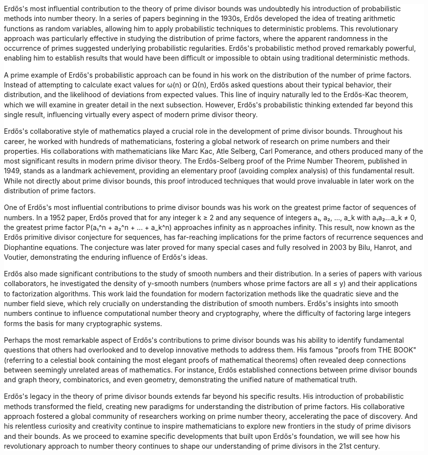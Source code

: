 Erdős's most influential contribution to the theory of prime divisor bounds was undoubtedly his introduction of probabilistic methods into number theory. In a series of papers beginning in the 1930s, Erdős developed the idea of treating arithmetic functions as random variables, allowing him to apply probabilistic techniques to deterministic problems. This revolutionary approach was particularly effective in studying the distribution of prime factors, where the apparent randomness in the occurrence of primes suggested underlying probabilistic regularities. Erdős's probabilistic method proved remarkably powerful, enabling him to establish results that would have been difficult or impossible to obtain using traditional deterministic methods.

A prime example of Erdős's probabilistic approach can be found in his work on the distribution of the number of prime factors. Instead of attempting to calculate exact values for ω(n) or Ω(n), Erdős asked questions about their typical behavior, their distribution, and the likelihood of deviations from expected values. This line of inquiry naturally led to the Erdős-Kac theorem, which we will examine in greater detail in the next subsection. However, Erdős's probabilistic thinking extended far beyond this single result, influencing virtually every aspect of modern prime divisor theory.

Erdős's collaborative style of mathematics played a crucial role in the development of prime divisor bounds. Throughout his career, he worked with hundreds of mathematicians, fostering a global network of research on prime numbers and their properties. His collaborations with mathematicians like Marc Kac, Atle Selberg, Carl Pomerance, and others produced many of the most significant results in modern prime divisor theory. The Erdős-Selberg proof of the Prime Number Theorem, published in 1949, stands as a landmark achievement, providing an elementary proof (avoiding complex analysis) of this fundamental result. While not directly about prime divisor bounds, this proof introduced techniques that would prove invaluable in later work on the distribution of prime factors.

One of Erdős's most influential contributions to prime divisor bounds was his work on the greatest prime factor of sequences of numbers. In a 1952 paper, Erdős proved that for any integer k ≥ 2 and any sequence of integers a₁, a₂, ..., a_k with a₁a₂...a_k ≠ 0, the greatest prime factor P(a₁^n + a₂^n + ... + a_k^n) approaches infinity as n approaches infinity. This result, now known as the Erdős primitive divisor conjecture for sequences, has far-reaching implications for the prime factors of recurrence sequences and Diophantine equations. The conjecture was later proved for many special cases and fully resolved in 2003 by Bilu, Hanrot, and Voutier, demonstrating the enduring influence of Erdős's ideas.

Erdős also made significant contributions to the study of smooth numbers and their distribution. In a series of papers with various collaborators, he investigated the density of y-smooth numbers (numbers whose prime factors are all ≤ y) and their applications to factorization algorithms. This work laid the foundation for modern factorization methods like the quadratic sieve and the number field sieve, which rely crucially on understanding the distribution of smooth numbers. Erdős's insights into smooth numbers continue to influence computational number theory and cryptography, where the difficulty of factoring large integers forms the basis for many cryptographic systems.

Perhaps the most remarkable aspect of Erdős's contributions to prime divisor bounds was his ability to identify fundamental questions that others had overlooked and to develop innovative methods to address them. His famous "proofs from THE BOOK" (referring to a celestial book containing the most elegant proofs of mathematical theorems) often revealed deep connections between seemingly unrelated areas of mathematics. For instance, Erdős established connections between prime divisor bounds and graph theory, combinatorics, and even geometry, demonstrating the unified nature of mathematical truth.

Erdős's legacy in the theory of prime divisor bounds extends far beyond his specific results. His introduction of probabilistic methods transformed the field, creating new paradigms for understanding the distribution of prime factors. His collaborative approach fostered a global community of researchers working on prime number theory, accelerating the pace of discovery. And his relentless curiosity and creativity continue to inspire mathematicians to explore new frontiers in the study of prime divisors and their bounds. As we proceed to examine specific developments that built upon Erdős's foundation, we will see how his revolutionary approach to number theory continues to shape our understanding of prime divisors in the 21st century.
